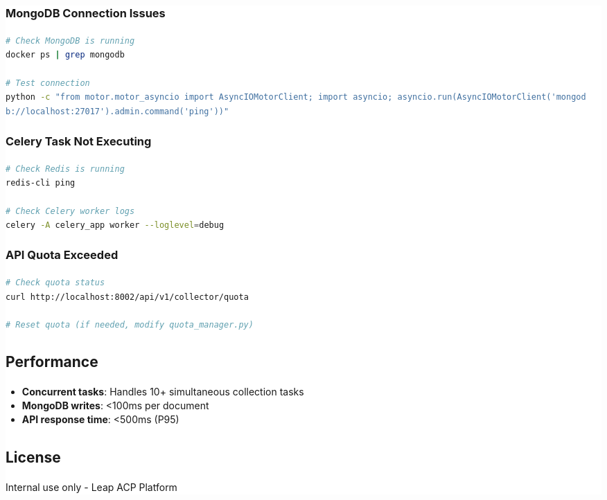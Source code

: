 ### MongoDB Connection Issues

```bash
# Check MongoDB is running
docker ps | grep mongodb

# Test connection
python -c "from motor.motor_asyncio import AsyncIOMotorClient; import asyncio; asyncio.run(AsyncIOMotorClient('mongodb://localhost:27017').admin.command('ping'))"
```

### Celery Task Not Executing

```bash
# Check Redis is running
redis-cli ping

# Check Celery worker logs
celery -A celery_app worker --loglevel=debug
```

### API Quota Exceeded

```bash
# Check quota status
curl http://localhost:8002/api/v1/collector/quota

# Reset quota (if needed, modify quota_manager.py)
```

## Performance

- **Concurrent tasks**: Handles 10+ simultaneous collection tasks
- **MongoDB writes**: <100ms per document
- **API response time**: <500ms (P95)

## License

Internal use only - Leap ACP Platform
